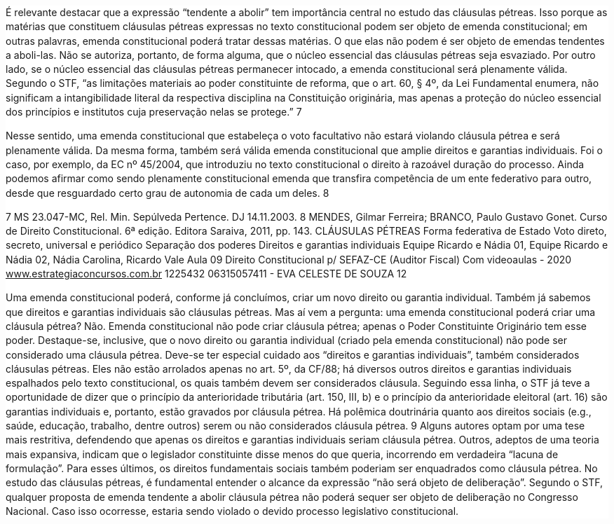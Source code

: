 É relevante destacar que a expressão “tendente a abolir” tem importância central no estudo das cláusulas pétreas. Isso porque as matérias que constituem cláusulas pétreas expressas no texto constitucional podem ser  objeto  de  emenda  constitucional;  em  outras  palavras,  emenda  constitucional  poderá  tratar  dessas matérias. O que elas não podem é ser objeto de emendas tendentes a aboli-las. Não se autoriza, portanto, de forma alguma, que o núcleo essencial das cláusulas pétreas seja esvaziado.
Por outro lado, se o núcleo essencial das cláusulas pétreas permanecer intocado, a emenda constitucional será plenamente válida. Segundo o STF, “as limitações materiais ao poder constituinte de reforma, que o art.
60,  §  4º,  da  Lei  Fundamental  enumera,  não  significam  a  intangibilidade  literal  da  respectiva  disciplina  na Constituição  originária,  mas  apenas  a  proteção  do  núcleo  essencial  dos  princípios  e  institutos  cuja preservação nelas se protege.” 7

Nesse sentido, uma emenda constitucional que estabeleça o voto facultativo não estará violando cláusula pétrea e será plenamente válida.  Da mesma forma, também será válida emenda constitucional que amplie direitos  e  garantias  individuais.  Foi  o  caso,  por  exemplo,  da  EC  nº  45/2004,  que  introduziu  no  texto constitucional  o  direito  à  razoável  duração  do  processo.  Ainda  podemos  afirmar  como  sendo  plenamente constitucional   emenda   que transfira   competência   de   um   ente   federativo   para   outro,   desde   que resguardado certo grau de autonomia de cada um deles.
8


7
MS 23.047-MC, Rel. Min. Sepúlveda Pertence. DJ 14.11.2003.
8
MENDES, Gilmar Ferreira; BRANCO, Paulo Gustavo Gonet. Curso de Direito Constitucional. 6ª edição. Editora Saraiva, 2011, pp. 143.
CLÁUSULAS PÉTREAS
Forma federativa de
Estado
Voto direto, secreto, universal e periódico Separação dos
poderes
Direitos e garantias individuais
Equipe Ricardo e Nádia 01, Equipe Ricardo e Nádia 02, Nádia Carolina, Ricardo Vale Aula 09
Direito Constitucional p/ SEFAZ-CE (Auditor Fiscal) Com videoaulas - 2020 www.estrategiaconcursos.com.br 1225432
06315057411 - EVA CELESTE DE SOUZA 
12

Uma  emenda  constitucional  poderá,  conforme  já  concluímos,  criar  um  novo  direito  ou garantia individual. Também já sabemos que direitos e garantias individuais são cláusulas pétreas.
Mas aí vem a pergunta: uma emenda constitucional poderá criar uma cláusula pétrea?
Não. Emenda constitucional não pode criar cláusula pétrea; apenas o Poder Constituinte Originário tem esse poder. Destaque-se, inclusive, que o novo direito ou garantia individual (criado pela emenda constitucional) não pode ser considerado uma cláusula pétrea.
Deve-se ter especial cuidado aos “direitos e garantias individuais”, também considerados cláusulas pétreas.
Eles  não  estão  arrolados  apenas  no  art.  5º,  da  CF/88; há  diversos  outros  direitos  e  garantias individuais espalhados  pelo  texto  constitucional,  os  quais  também  devem  ser  considerados  cláusula.  Seguindo  essa linha, o STF já teve a oportunidade de dizer que o princípio da anterioridade tributária (art. 150, III, b) e o princípio  da  anterioridade  eleitoral (art.  16)  são  garantias  individuais  e,  portanto,  estão  gravados  por cláusula pétrea.
Há polêmica doutrinária quanto aos direitos sociais (e.g., saúde, educação, trabalho, dentre outros) serem ou não considerados cláusula pétrea.
9
Alguns autores optam por uma tese mais restritiva, defendendo que apenas  os  direitos  e  garantias  individuais  seriam  cláusula  pétrea.  Outros,  adeptos  de  uma  teoria  mais expansiva,  indicam  que  o  legislador  constituinte  disse  menos  do  que  queria,  incorrendo  em  verdadeira “lacuna de formulação”. Para esses últimos, os direitos fundamentais  sociais  também  poderiam  ser enquadrados como cláusula pétrea.
No estudo das cláusulas pétreas, é fundamental entender o alcance da expressão “não  será  objeto  de deliberação”. Segundo o STF, qualquer proposta de emenda tendente a abolir cláusula pétrea não poderá sequer ser objeto de deliberação no Congresso Nacional. Caso isso ocorresse, estaria sendo violado o devido processo legislativo constitucional.